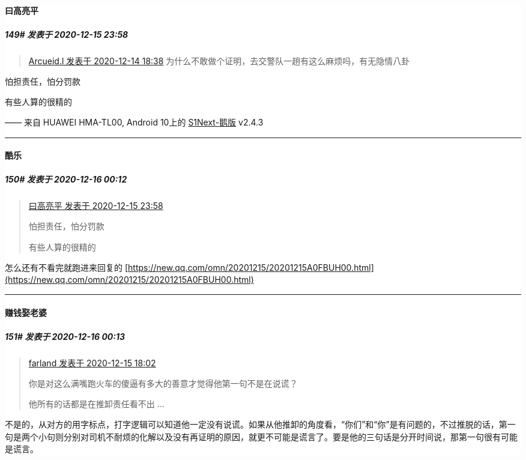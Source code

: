 ####  曰高亮平  
##### 149#       发表于 2020-12-15 23:58


<blockquote><a href="httphttps://bbs.saraba1st.com/2b/forum.php?mod=redirect&amp;goto=findpost&amp;pid=49719473&amp;ptid=1977576" target="_blank">Arcueid.l 发表于 2020-12-14 18:38</a>
为什么不敢做个证明，去交警队一趟有这么麻烦吗，有无隐情八卦</blockquote>
怕担责任，怕分罚款

有些人算的很精的

—— 来自 HUAWEI HMA-TL00, Android 10上的 [S1Next-鹅版](https://github.com/ykrank/S1-Next/releases) v2.4.3


-----

####  酷乐  
##### 150#       发表于 2020-12-16 00:12


<blockquote><a href="httphttps://bbs.saraba1st.com/2b/forum.php?mod=redirect&amp;goto=findpost&amp;pid=49734548&amp;ptid=1977576" target="_blank">曰高亮平 发表于 2020-12-15 23:58</a>

怕担责任，怕分罚款


有些人算的很精的</blockquote>
怎么还有不看完就跑进来回复的
[https://new.qq.com/omn/20201215/20201215A0FBUH00.html](https://new.qq.com/omn/20201215/20201215A0FBUH00.html)


-----

####  赚钱娶老婆  
##### 151#       发表于 2020-12-16 00:13


<blockquote><a href="httphttps://bbs.saraba1st.com/2b/forum.php?mod=redirect&amp;goto=findpost&amp;pid=49730648&amp;ptid=1977576" target="_blank">farland 发表于 2020-12-15 18:02</a>

你是对这么满嘴跑火车的傻逼有多大的善意才觉得他第一句不是在说谎？


他所有的话都是在推卸责任看不出 ...</blockquote>
不是的，从对方的用字标点，打字逻辑可以知道他一定没有说谎。如果从他推卸的角度看，“你们”和“你”是有问题的，不过推脱的话，第一句是两个小句则分别对司机不耐烦的化解以及没有再证明的原因，就更不可能是谎言了。要是他的三句话是分开时间说，那第一句很有可能是谎言。


                                            